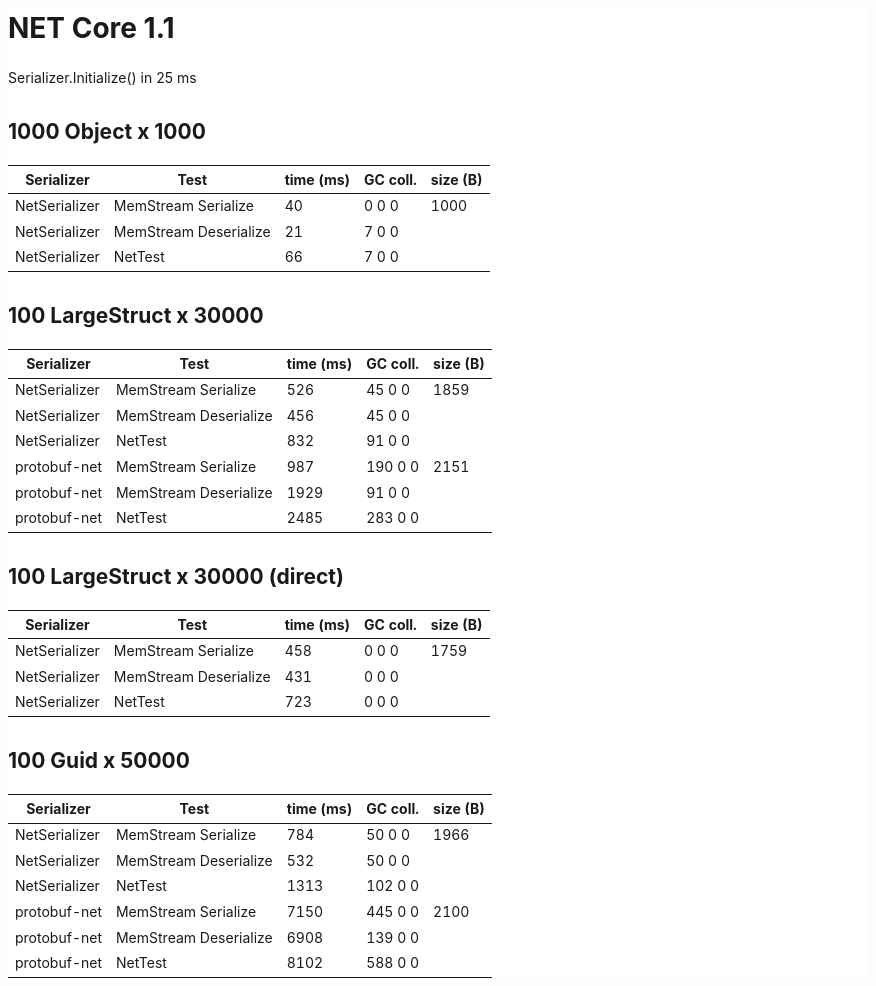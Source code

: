 # NET Core 1.1
Serializer.Initialize() in 25 ms

## 1000 Object x 1000 
|  Serializer   |          Test          |  time (ms)  |    GC coll.   |   size (B)  |
| --------------| -----------------------| ------------| --------------| ------------|
|NetSerializer  | MemStream Serialize    |          40 |    0   0    0 |        1000 |
|NetSerializer  | MemStream Deserialize  |          21 |    7   0    0 |             |
|NetSerializer  | NetTest                |          66 |    7   0    0 |             |

## 100 LargeStruct x 30000 
|  Serializer   |          Test          |  time (ms)  |    GC coll.   |   size (B)  |
| --------------| -----------------------| ------------| --------------| ------------|
|NetSerializer  | MemStream Serialize    |         526 |   45   0    0 |        1859 |
|NetSerializer  | MemStream Deserialize  |         456 |   45   0    0 |             |
|NetSerializer  | NetTest                |         832 |   91   0    0 |             |
|protobuf-net   | MemStream Serialize    |         987 |  190   0    0 |        2151 |
|protobuf-net   | MemStream Deserialize  |        1929 |   91   0    0 |             |
|protobuf-net   | NetTest                |        2485 |  283   0    0 |             |

## 100 LargeStruct x 30000 (direct) 
|  Serializer   |          Test          |  time (ms)  |    GC coll.   |   size (B)  |
| --------------| -----------------------| ------------| --------------| ------------|
|NetSerializer  | MemStream Serialize    |         458 |    0   0    0 |        1759 |
|NetSerializer  | MemStream Deserialize  |         431 |    0   0    0 |             |
|NetSerializer  | NetTest                |         723 |    0   0    0 |             |

## 100 Guid x 50000 
|  Serializer   |          Test          |  time (ms)  |    GC coll.   |   size (B)  |
| --------------| -----------------------| ------------| --------------| ------------|
|NetSerializer  | MemStream Serialize    |         784 |   50   0    0 |        1966 |
|NetSerializer  | MemStream Deserialize  |         532 |   50   0    0 |             |
|NetSerializer  | NetTest                |        1313 |  102   0    0 |             |
|protobuf-net   | MemStream Serialize    |        7150 |  445   0    0 |        2100 |
|protobuf-net   | MemStream Deserialize  |        6908 |  139   0    0 |             |
|protobuf-net   | NetTest                |        8102 |  588   0    0 |             |
